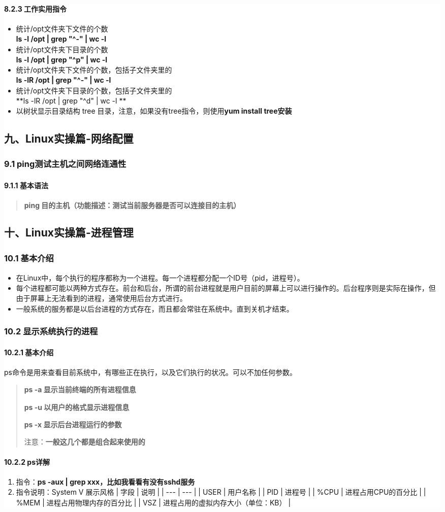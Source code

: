 
<a name="8f150f4f"></a>
#### 8.2.3 工作实用指令

-  统计/opt文件夹下文件的个数<br />**ls -l /opt | grep "^-" | wc -l** 
-  统计/opt文件夹下目录的个数<br />**ls -l /opt | grep "^p" | wc -l** 
-  统计/opt文件夹下文件的个数，包括子文件夹里的<br />**ls -lR /opt | grep "^-" | wc -l** 
-  统计/opt文件夹下目录的个数，包括子文件夹里的<br />**ls -lR /opt | grep "^d" | wc -l ** 
-  以树状显示目录结构 tree 目录，注意，如果没有tree指令，则使用**yum install tree安装** 

<a name="b83ab1dc"></a>
## 九、Linux实操篇-网络配置

<a name="e6697de9"></a>
### 9.1 ping测试主机之间网络连通性

<a name="05e7e68a"></a>
#### 9.1.1 基本语法

> **ping 目的主机（功能描述：测试当前服务器是否可以连接目的主机）**


<a name="57cf3cad"></a>
## 十、Linux实操篇-进程管理

<a name="ebcfa000"></a>
### 10.1 基本介绍

- 在Linux中，每个执行的程序都称为一个进程。每一个进程都分配一个ID号（pid，进程号）。
- 每个进程都可能以两种方式存在。前台和后台，所谓的前台进程就是用户目前的屏幕上可以进行操作的。后台程序则是实际在操作，但由于屏幕上无法看到的进程，通常使用后台方式进行。
- 一般系统的服务都是以后台进程的方式存在，而且都会常驻在系统中。直到关机才结束。

<a name="0d4caedd"></a>
### 10.2 显示系统执行的进程

<a name="15357b9d"></a>
#### 10.2.1 基本介绍

ps命令是用来查看目前系统中，有哪些正在执行，以及它们执行的状况。可以不加任何参数。

> **ps -a 显示当前终端的所有进程信息**
>  
> **ps -u 以用户的格式显示进程信息**
>  
> **ps -x 显示后台进程运行的参数**
>  
> 注意：**一般这几个都是组合起来使用的**


<a name="5acd125e"></a>
#### 10.2.2 ps详解

1.  指令：**ps -aux | grep xxx，比如我看看有没有sshd服务** 
2.  指令说明：System V 展示风格 
| 字段 | 说明 |
| --- | --- |
| USER | 用户名称 |
| PID | 进程号 |
| %CPU | 进程占用CPU的百分比 |
| %MEM | 进程占用物理内存的百分比 |
| VSZ | 进程占用的虚拟内存大小（单位：KB） |